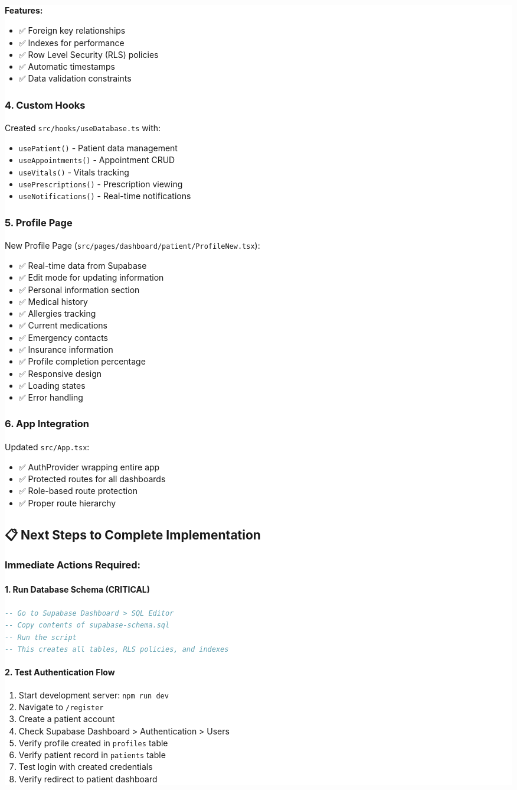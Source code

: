 **Features:**
- ✅ Foreign key relationships
- ✅ Indexes for performance
- ✅ Row Level Security (RLS) policies
- ✅ Automatic timestamps
- ✅ Data validation constraints

### 4. **Custom Hooks**
Created `src/hooks/useDatabase.ts` with:
- `usePatient()` - Patient data management
- `useAppointments()` - Appointment CRUD
- `useVitals()` - Vitals tracking
- `usePrescriptions()` - Prescription viewing
- `useNotifications()` - Real-time notifications

### 5. **Profile Page**
New Profile Page (`src/pages/dashboard/patient/ProfileNew.tsx`):
- ✅ Real-time data from Supabase
- ✅ Edit mode for updating information
- ✅ Personal information section
- ✅ Medical history
- ✅ Allergies tracking
- ✅ Current medications
- ✅ Emergency contacts
- ✅ Insurance information
- ✅ Profile completion percentage
- ✅ Responsive design
- ✅ Loading states
- ✅ Error handling

### 6. **App Integration**
Updated `src/App.tsx`:
- ✅ AuthProvider wrapping entire app
- ✅ Protected routes for all dashboards
- ✅ Role-based route protection
- ✅ Proper route hierarchy

## 📋 Next Steps to Complete Implementation

### Immediate Actions Required:

#### 1. **Run Database Schema** (CRITICAL)
```sql
-- Go to Supabase Dashboard > SQL Editor
-- Copy contents of supabase-schema.sql
-- Run the script
-- This creates all tables, RLS policies, and indexes
```

#### 2. **Test Authentication Flow**
1. Start development server: `npm run dev`
2. Navigate to `/register`
3. Create a patient account
4. Check Supabase Dashboard > Authentication > Users
5. Verify profile created in `profiles` table
6. Verify patient record in `patients` table
7. Test login with created credentials
8. Verify redirect to patient dashboard
